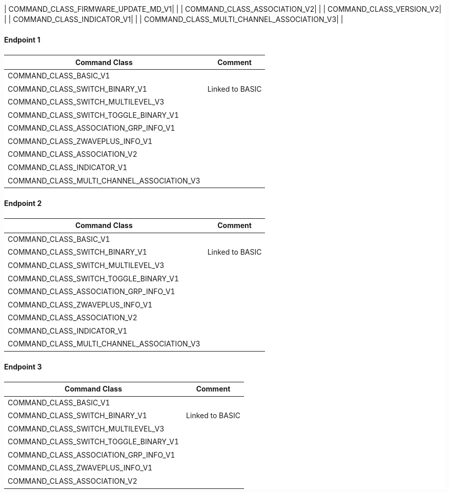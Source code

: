 | COMMAND_CLASS_FIRMWARE_UPDATE_MD_V1| |
| COMMAND_CLASS_ASSOCIATION_V2| |
| COMMAND_CLASS_VERSION_V2| |
| COMMAND_CLASS_INDICATOR_V1| |
| COMMAND_CLASS_MULTI_CHANNEL_ASSOCIATION_V3| |
#### Endpoint 1

| Command Class | Comment |
|---------------|---------|
| COMMAND_CLASS_BASIC_V1| |
| COMMAND_CLASS_SWITCH_BINARY_V1| Linked to BASIC|
| COMMAND_CLASS_SWITCH_MULTILEVEL_V3| |
| COMMAND_CLASS_SWITCH_TOGGLE_BINARY_V1| |
| COMMAND_CLASS_ASSOCIATION_GRP_INFO_V1| |
| COMMAND_CLASS_ZWAVEPLUS_INFO_V1| |
| COMMAND_CLASS_ASSOCIATION_V2| |
| COMMAND_CLASS_INDICATOR_V1| |
| COMMAND_CLASS_MULTI_CHANNEL_ASSOCIATION_V3| |
#### Endpoint 2

| Command Class | Comment |
|---------------|---------|
| COMMAND_CLASS_BASIC_V1| |
| COMMAND_CLASS_SWITCH_BINARY_V1| Linked to BASIC|
| COMMAND_CLASS_SWITCH_MULTILEVEL_V3| |
| COMMAND_CLASS_SWITCH_TOGGLE_BINARY_V1| |
| COMMAND_CLASS_ASSOCIATION_GRP_INFO_V1| |
| COMMAND_CLASS_ZWAVEPLUS_INFO_V1| |
| COMMAND_CLASS_ASSOCIATION_V2| |
| COMMAND_CLASS_INDICATOR_V1| |
| COMMAND_CLASS_MULTI_CHANNEL_ASSOCIATION_V3| |
#### Endpoint 3

| Command Class | Comment |
|---------------|---------|
| COMMAND_CLASS_BASIC_V1| |
| COMMAND_CLASS_SWITCH_BINARY_V1| Linked to BASIC|
| COMMAND_CLASS_SWITCH_MULTILEVEL_V3| |
| COMMAND_CLASS_SWITCH_TOGGLE_BINARY_V1| |
| COMMAND_CLASS_ASSOCIATION_GRP_INFO_V1| |
| COMMAND_CLASS_ZWAVEPLUS_INFO_V1| |
| COMMAND_CLASS_ASSOCIATION_V2| |